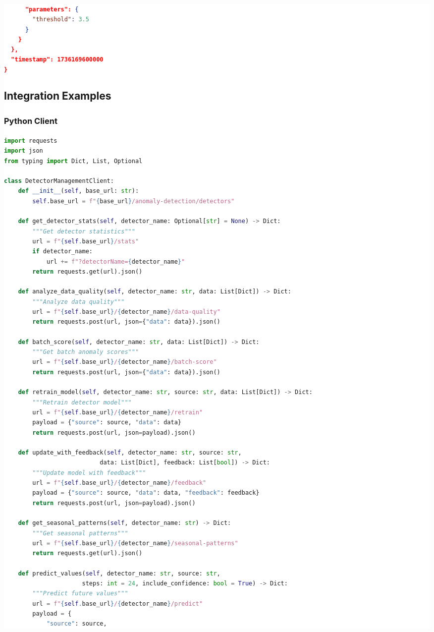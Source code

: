 ```json
      "parameters": {
        "threshold": 3.5
      }
    }
  },
  "timestamp": 1736169600000
}
```

## Integration Examples

### Python Client

```python
import requests
import json
from typing import Dict, List, Optional

class DetectorManagementClient:
    def __init__(self, base_url: str):
        self.base_url = f"{base_url}/anomaly-detection/detectors"
        
    def get_detector_stats(self, detector_name: Optional[str] = None) -> Dict:
        """Get detector statistics"""
        url = f"{self.base_url}/stats"
        if detector_name:
            url += f"?detectorName={detector_name}"
        return requests.get(url).json()
    
    def analyze_data_quality(self, detector_name: str, data: List[Dict]) -> Dict:
        """Analyze data quality"""
        url = f"{self.base_url}/{detector_name}/data-quality"
        return requests.post(url, json={"data": data}).json()
    
    def batch_score(self, detector_name: str, data: List[Dict]) -> Dict:
        """Get batch anomaly scores"""
        url = f"{self.base_url}/{detector_name}/batch-score"
        return requests.post(url, json={"data": data}).json()
    
    def retrain_model(self, detector_name: str, source: str, data: List[Dict]) -> Dict:
        """Retrain detector model"""
        url = f"{self.base_url}/{detector_name}/retrain"
        payload = {"source": source, "data": data}
        return requests.post(url, json=payload).json()
    
    def update_with_feedback(self, detector_name: str, source: str, 
                           data: List[Dict], feedback: List[bool]) -> Dict:
        """Update model with feedback"""
        url = f"{self.base_url}/{detector_name}/feedback"
        payload = {"source": source, "data": data, "feedback": feedback}
        return requests.post(url, json=payload).json()
    
    def get_seasonal_patterns(self, detector_name: str) -> Dict:
        """Get seasonal patterns"""
        url = f"{self.base_url}/{detector_name}/seasonal-patterns"
        return requests.get(url).json()
    
    def predict_values(self, detector_name: str, source: str, 
                      steps: int = 24, include_confidence: bool = True) -> Dict:
        """Predict future values"""
        url = f"{self.base_url}/{detector_name}/predict"
        payload = {
            "source": source,
```